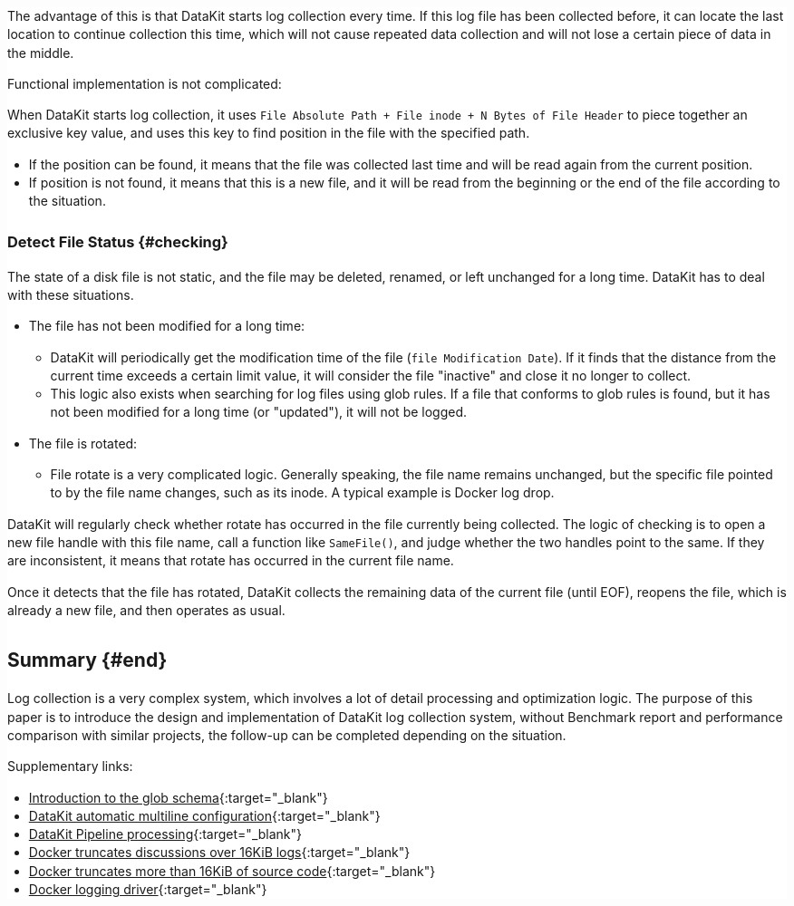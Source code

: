 The advantage of this is that DataKit starts log collection every time. If this log file has been collected before, it can locate the last location to continue collection this time, which will not cause repeated data collection and will not lose a certain piece of data in the middle.

Functional implementation is not complicated:

When DataKit starts log collection, it uses `File Absolute Path + File inode + N Bytes of File Header` to piece together an exclusive key value, and uses this key to find position in the file with the specified path.

- If the position can be found, it means that the file was collected last time and will be read again from the current position.
- If position is not found, it means that this is a new file, and it will be read from the beginning or the end of the file according to the situation.

### Detect File Status {#checking}

The state of a disk file is not static, and the file may be deleted, renamed, or left unchanged for a long time. DataKit has to deal with these situations.

- The file has not been modified for a long time:
    - DataKit will periodically get the modification time of the file (`file Modification Date`). If it finds that the distance from the current time exceeds a certain limit value, it will consider the file "inactive" and close it no longer to collect.
    - This logic also exists when searching for log files using glob rules. If a file that conforms to glob rules is found, but it has not been modified for a long time (or "updated"), it will not be logged.

- The file is rotated:
    - File rotate is a very complicated logic. Generally speaking, the file name remains unchanged, but the specific file pointed to by the file name changes, such as its inode. A typical example is Docker log drop.

DataKit will regularly check whether rotate has occurred in the file currently being collected. The logic of checking is to open a new file handle with this file name, call a function like `SameFile()`, and judge whether the two handles point to the same. If they are inconsistent, it means that rotate has occurred in the current file name.

Once it detects that the file has rotated, DataKit collects the remaining data of the current file (until EOF), reopens the file, which is already a new file, and then operates as usual.

## Summary {#end}

Log collection is a very complex system, which involves a lot of detail processing and optimization logic. The purpose of this paper is to introduce the design and implementation of DataKit log collection system, without Benchmark report and performance comparison with similar projects, the follow-up can be completed depending on the situation.

Supplementary links:

- [Introduction to the glob schema](https://en.wikipedia.org/wiki/Glob_(programming)){:target="_blank"}
- [DataKit automatic multiline configuration](https://docs.<<<custom_key.brand_main_domain>>>/integrations/logging/#auto-multiline){:target="_blank"}
- [DataKit Pipeline processing](https://docs.<<<custom_key.brand_main_domain>>>/datakit/pipeline/){:target="_blank"}
- [Docker truncates discussions over 16KiB logs](https://github.com/moby/moby/issues/34855){:target="_blank"}
- [Docker truncates more than 16KiB of source code](https://github.com/nalind/docker/blob/master/daemon/logger/copier.go#L13){:target="_blank"}
- [Docker logging driver](https://docs.docker.com/config/containers/logging/local/){:target="_blank"}
